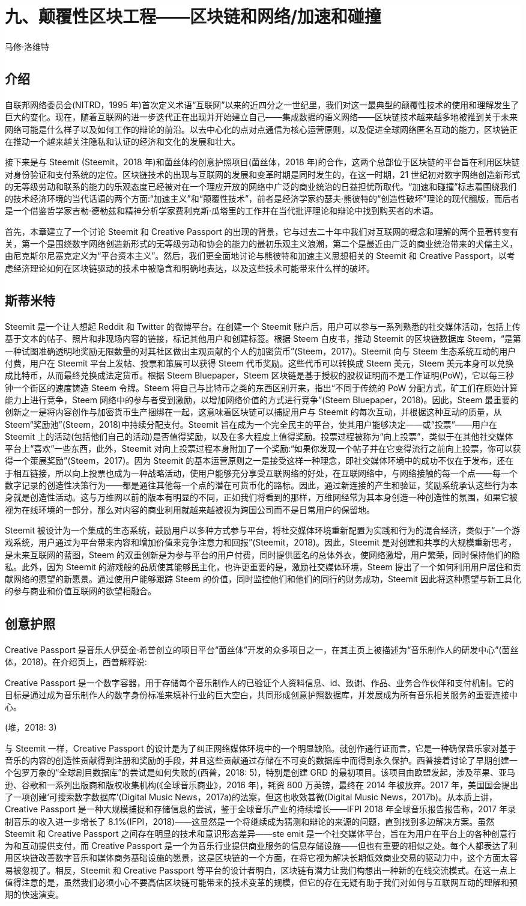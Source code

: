

# 九、颠覆性区块工程——区块链和网络/加速和碰撞

马修·洛维特

## 介绍

自联邦网络委员会(NITRD，1995 年)首次定义术语“互联网”以来的近四分之一世纪里，我们对这一最典型的颠覆性技术的使用和理解发生了巨大的变化。现在，随着互联网的进一步迭代正在出现并开始建立自己——集成数据的语义网络——区块链技术越来越多地被推到关于未来网络可能是什么样子以及如何工作的辩论的前沿。以去中心化的点对点通信为核心运营原则，以及促进全球网络匿名互动的能力，区块链正在推动一个越来越关注隐私和认证的经济和文化的发展和壮大。

接下来是与 Steemit (Steemit，2018 年)和菌丝体的创意护照项目(菌丝体，2018 年)的合作，这两个总部位于区块链的平台旨在利用区块链对身份验证和支付系统的定位。区块链技术的出现与互联网的发展和变革时期是同时发生的，在这一时期，21 世纪初对数字网络创造新形式的无等级劳动和联系的能力的乐观态度已经被对在一个理应开放的网络中广泛的商业统治的日益担忧所取代。“加速和碰撞”标志着围绕我们的技术经济环境的当代话语的两个方面:“加速主义”和“颠覆性技术”，前者是经济学家约瑟夫·熊彼特的“创造性破坏”理论的现代翻版，而后者是一个借鉴哲学家吉勒·德勒兹和精神分析学家费利克斯·瓜塔里的工作并在当代批评理论和辩论中找到购买者的术语。

首先，本章建立了一个讨论 Steemit 和 Creative Passport 的出现的背景，它与过去二十年中我们对互联网的概念和理解的两个显著转变有关，第一个是围绕数字网络创造新形式的无等级劳动和协会的能力的最初乐观主义浪潮，第二个是最近由广泛的商业统治带来的犬儒主义，由尼克斯尔尼塞克定义为“平台资本主义”。然后，我们更全面地讨论与熊彼特和加速主义思想相关的 Steemit 和 Creative Passport，以考虑经济理论如何在区块链驱动的技术中被隐含和明确地表达，以及这些技术可能带来什么样的破坏。

## 斯蒂米特

Steemit 是一个让人想起 Reddit 和 Twitter 的微博平台。在创建一个 Steemit 账户后，用户可以参与一系列熟悉的社交媒体活动，包括上传基于文本的帖子、照片和非现场内容的链接，标记其他用户和创建标签。根据 Steem 白皮书，推动 Steemit 的区块链数据库 Steem，“是第一种试图准确透明地奖励无限数量的对其社区做出主观贡献的个人的加密货币”(Steem，2017)。Steemit 向与 Steem 生态系统互动的用户付费，用户在 Steemit 平台上发帖、投票和策展可以获得 Steem 代币奖励。这些代币可以转换成 Steem 美元，Steem 美元本身可以兑换成比特币，从而最终兑换成法定货币。根据 Steem Bluepaper，Steem 区块链是基于授权的股权证明而不是工作证明(PoW)，它以每三秒钟一个街区的速度铸造 Steem 令牌。Steem 将自己与比特币之类的东西区别开来，指出“不同于传统的 PoW 分配方式，矿工们在原始计算能力上进行竞争，Steem 网络中的参与者受到激励，以增加网络价值的方式进行竞争”(Steem Bluepaper，2018)。因此，Steem 最重要的创新之一是将内容创作与加密货币生产捆绑在一起，这意味着区块链可以捕捉用户与 Steemit 的每次互动，并根据这种互动的质量，从 Steem“奖励池”(Steem，2018)中持续分配支付。Steemit 旨在成为一个完全民主的平台，使其用户能够决定——或“投票”——用户在 Steemit 上的活动(包括他们自己的活动)是否值得奖励，以及在多大程度上值得奖励。投票过程被称为“向上投票”，类似于在其他社交媒体平台上“喜欢”一些东西，此外，Steemit 对向上投票过程本身附加了一个奖励:“如果你发现一个帖子并在它变得流行之前向上投票，你可以获得一个策展奖励”(Steem，2017)。因为 Steemit 的基本运营原则之一是接受这样一种理念，即社交媒体环境中的成功不仅在于发布，还在于相互链接，所以向上投票也成为一种战略活动，使用户能够充分享受互联网络的好处，在互联网络中，与网络接触的每一个点——每一个数字记录的创造性决策行为——都是通往其他每一个点的潜在可货币化的路标。因此，通过新连接的产生和验证，奖励系统承认这些行为本身就是创造性活动。这与万维网以前的版本有明显的不同，正如我们将看到的那样，万维网经常为其本身创造一种创造性的氛围，如果它被视为在线环境的一部分，那么对内容的商业利用就越来越被视为跨国公司而不是日常用户的保留地。

Steemit 被设计为一个集成的生态系统，鼓励用户以多种方式参与平台，将社交媒体环境重新配置为实践和行为的混合经济，类似于“一个游戏系统，用户通过为平台带来内容和增加价值来竞争注意力和回报”(Steemit，2018)。因此，Steemit 是对创建和共享的大规模重新思考，是未来互联网的蓝图，Steem 的双重创新是为参与平台的用户付费，同时提供匿名的总体外衣，使网络激增，用户繁荣，同时保持他们的隐私。此外，因为 Steemit 的游戏般的品质使其能够民主化，也许更重要的是，激励社交媒体环境，Steem 提出了一个如何利用用户居住和贡献网络的愿望的新愿景。通过使用户能够跟踪 Steem 的价值，同时监控他们和他们的同行的财务成功，Steemit 因此将这种愿望与新工具化的参与商业和价值互联网的欲望相融合。

## 创意护照

Creative Passport 是音乐人伊莫金·希普创立的项目平台“菌丝体”开发的众多项目之一，在其主页上被描述为“音乐制作人的研发中心”(菌丝体，2018)。在介绍页上，西普解释说:

Creative Passport 是一个数字容器，用于存储每个音乐制作人的已验证个人资料信息、id、致谢、作品、业务合作伙伴和支付机制。它的目标是通过成为音乐制作人的数字身份标准来填补行业的巨大空白，共同形成创意护照数据库，并发展成为所有音乐相关服务的重要连接中心。

(堆，2018: 3)

与 Steemit 一样，Creative Passport 的设计是为了纠正网络媒体环境中的一个明显缺陷。就创作通行证而言，它是一种确保音乐家对基于音乐的内容的创造性贡献得到注册和奖励的手段，并且这些贡献通过存储在不可变的数据库中而得到永久保护。西普接着讨论了早期创建一个包罗万象的“全球剧目数据库”的尝试是如何失败的(西普，2018: 5)，特别是创建 GRD 的最初项目。该项目由欧盟发起，涉及苹果、亚马逊、谷歌和一系列出版商和版权收集机构(《全球音乐商业》，2016 年)，耗资 800 万英镑，最终在 2014 年被放弃。2017 年，美国国会提出了一项创建‘可搜索数字数据库’(Digital Music News，2017a)的法案，但这也收效甚微(Digital Music News，2017b)。从本质上讲，Creative Passport 是一种大规模捕捉和存储信息的尝试，鉴于全球音乐产业的持续增长——IFPI 2018 年全球音乐报告报告称，2017 年录制音乐的收入进一步增长了 8.1%(IFPI，2018)——这显然是一个将继续成为猜测和辩论的来源的问题，直到找到多边解决方案。虽然 Steemit 和 Creative Passport 之间存在明显的技术和意识形态差异——ste emit 是一个社交媒体平台，旨在为用户在平台上的各种创意行为和互动提供支付，而 Creative Passport 是一个为音乐行业提供商业服务的信息存储设施——但也有重要的相似之处。每个人都表达了利用区块链改善数字音乐和媒体商务基础设施的愿景，这是区块链的一个方面，在将它视为解决长期低效商业交易的驱动力中，这个方面太容易被忽视了。相反，Steemit 和 Creative Passport 等平台的设计者明白，区块链有潜力让我们构想出一种新的在线交流模式。在这一点上值得注意的是，虽然我们必须小心不要高估区块链可能带来的技术变革的规模，但它的存在无疑有助于我们对如何与互联网互动的理解和预期的快速演变。
